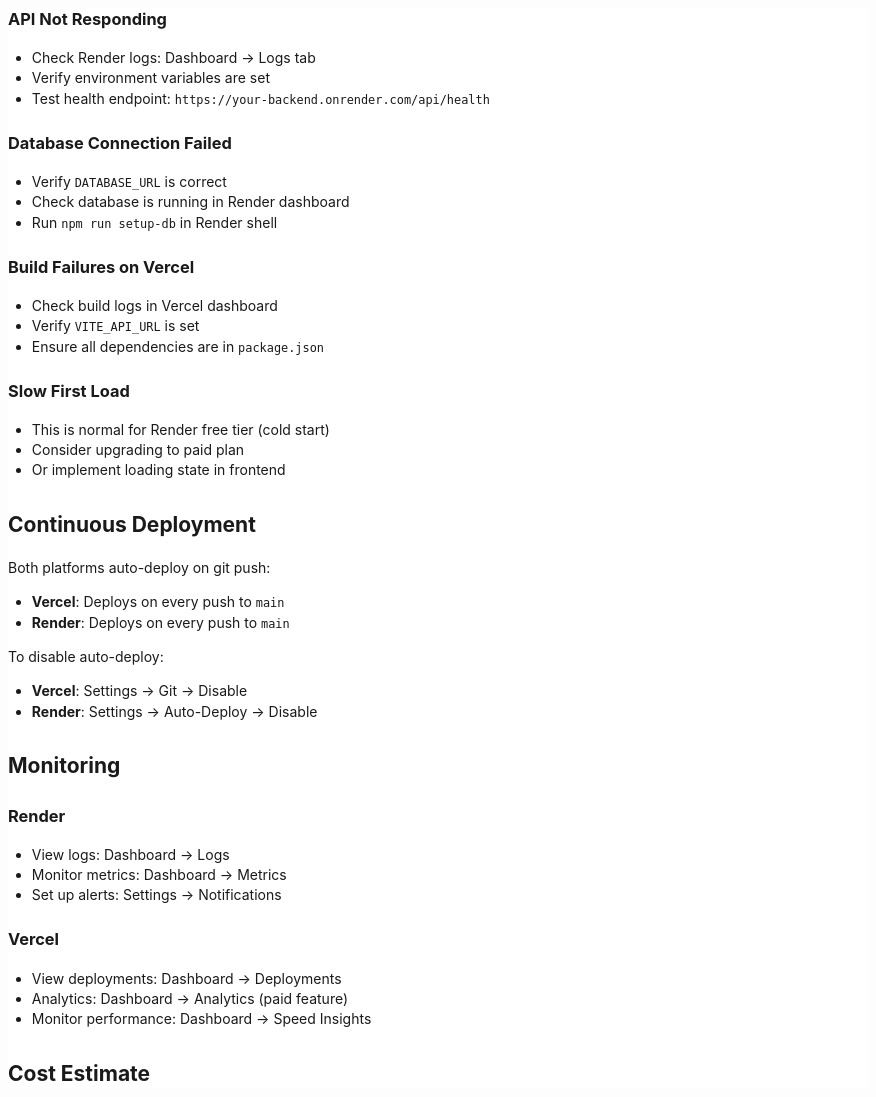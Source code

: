 ### API Not Responding

- Check Render logs: Dashboard → Logs tab
- Verify environment variables are set
- Test health endpoint: `https://your-backend.onrender.com/api/health`

### Database Connection Failed

- Verify `DATABASE_URL` is correct
- Check database is running in Render dashboard
- Run `npm run setup-db` in Render shell

### Build Failures on Vercel

- Check build logs in Vercel dashboard
- Verify `VITE_API_URL` is set
- Ensure all dependencies are in `package.json`

### Slow First Load

- This is normal for Render free tier (cold start)
- Consider upgrading to paid plan
- Or implement loading state in frontend

## Continuous Deployment

Both platforms auto-deploy on git push:

- **Vercel**: Deploys on every push to `main`
- **Render**: Deploys on every push to `main`

To disable auto-deploy:

- **Vercel**: Settings → Git → Disable
- **Render**: Settings → Auto-Deploy → Disable

## Monitoring

### Render

- View logs: Dashboard → Logs
- Monitor metrics: Dashboard → Metrics
- Set up alerts: Settings → Notifications

### Vercel

- View deployments: Dashboard → Deployments
- Analytics: Dashboard → Analytics (paid feature)
- Monitor performance: Dashboard → Speed Insights

## Cost Estimate
